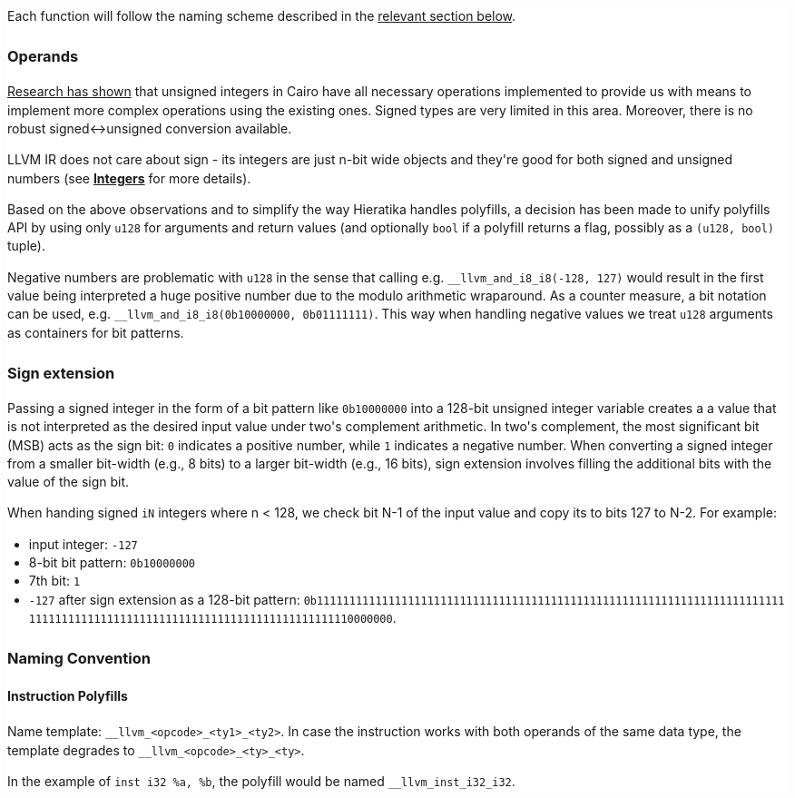 Each function will follow the naming scheme described in the
[relevant section below](#naming-convention).

### Operands

[Research has shown](https://github.com/reilabs/hieratika/issues/38) that unsigned integers in Cairo
have all necessary operations implemented to provide us with means to implement more complex
operations using the existing ones. Signed types are very limited in this area. Moreover, there is
no robust signed<->unsigned conversion available.

LLVM IR does not care about sign - its integers are just n-bit wide objects and they're good for
both signed and unsigned numbers (see [**Integers**](#integers) for more details).

Based on the above observations and to simplify the way Hieratika handles polyfills, a decision has
been made to unify polyfills API by using only `u128` for arguments and return values (and
optionally `bool` if a polyfill returns a flag, possibly as a `(u128, bool)` tuple).

Negative numbers are problematic with `u128` in the sense that calling e.g.
`__llvm_and_i8_i8(-128, 127)` would result in the first value being interpreted a huge positive
number due to the modulo arithmetic wraparound. As a counter measure, a bit notation can be used,
e.g. `__llvm_and_i8_i8(0b10000000, 0b01111111)`. This way when handling negative values we treat
`u128` arguments as containers for bit patterns.

### Sign extension

Passing a signed integer in the form of a bit pattern like `0b10000000` into a 128-bit unsigned
integer variable creates a a value that is not interpreted as the desired input value under two's
complement arithmetic. In two's complement, the most significant bit (MSB) acts as the sign bit: `0`
indicates a positive number, while `1` indicates a negative number. When converting a signed integer
from a smaller bit-width (e.g., 8 bits) to a larger bit-width (e.g., 16 bits), sign extension
involves filling the additional bits with the value of the sign bit.

When handing signed `iN` integers where n < 128, we check bit N-1 of the input value and copy its to
bits 127 to N-2. For example:

- input integer: `-127`
- 8-bit bit pattern: `0b10000000`
- 7th bit: `1`
- `-127` after sign extension as a 128-bit pattern:
  `0b11111111111111111111111111111111111111111111111111111111111111111111111111111111111111111111111111111111111111111111111110000000`.

### Naming Convention

#### Instruction Polyfills

Name template: `__llvm_<opcode>_<ty1>_<ty2>`. In case the instruction works with both operands of
the same data type, the template degrades to `__llvm_<opcode>_<ty>_<ty>`.

In the example of `inst i32 %a, %b`, the polyfill would be named `__llvm_inst_i32_i32`.
